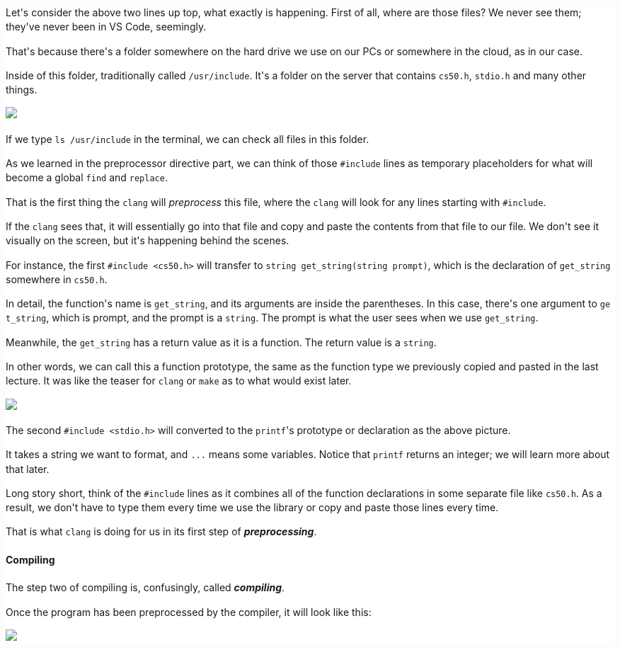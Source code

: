 Let's consider the above two lines up top, what exactly is happening. First of all, where are those files? We never see them; they've never been in VS Code, seemingly.

That's because there's a folder somewhere on the hard drive we use on our PCs or somewhere in the cloud, as in our case.

Inside of this folder, traditionally called `/usr/include`. It's a folder on the server that contains `cs50.h`, `stdio.h` and many other things.

![](https://velog.velcdn.com/images/devbang/post/d70123cd-105c-405d-b3a6-2493591db8b3/image.png)

If we type `ls /usr/include` in the terminal, we can check all files in this folder.

As we learned in the preprocessor directive part, we can think of those `#include` lines as temporary placeholders for what will become a global `find` and `replace`.

That is the first thing the `clang` will _preprocess_ this file, where the `clang` will look for any lines starting with `#include`.

If the `clang` sees that, it will essentially go into that file and copy and paste the contents from that file to our file. We don't see it visually on the screen, but it's happening behind the scenes.

For instance, the first `#include <cs50.h>` will transfer to `string get_string(string prompt)`, which is the declaration of `get_string` somewhere in `cs50.h`.

In detail, the function's name is `get_string`, and its arguments are inside the parentheses. In this case, there's one argument to `get_string`, which is prompt, and the prompt is a `string`. The prompt is what the user sees when we use `get_string`.

Meanwhile, the `get_string` has a return value as it is a function. The return value is a `string`.

In other words, we can call this a function prototype, the same as the function type we previously copied and pasted in the last lecture. It was like the teaser for `clang` or `make` as to what would exist later.

![](https://velog.velcdn.com/images/devbang/post/c9a7a251-1672-4115-bd13-697c694d0dd1/image.png)

The second `#include <stdio.h>` will converted to the `printf`'s prototype or declaration as the above picture.

It takes a string we want to format, and `...` means some variables. Notice that `printf` returns an integer; we will learn more about that later.

Long story short, think of the `#include` lines as it combines all of the function declarations in some separate file like `cs50.h`. As a result, we don't have to type them every time we use the library or copy and paste those lines every time.

That is what `clang` is doing for us in its first step of _**preprocessing**_.

#### Compiling

The step two of compiling is, confusingly, called _**compiling**_.

Once the program has been preprocessed by the compiler, it will look like this:

![](https://velog.velcdn.com/images/devbang/post/0f6e7559-8a7e-4a33-8457-53807c0a64a7/image.png)
